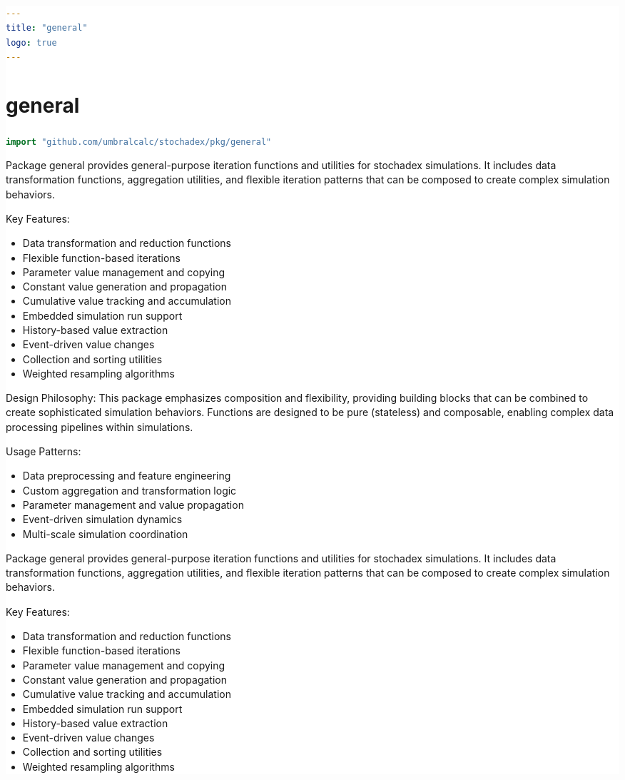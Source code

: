 ```yaml
---
title: "general"
logo: true
---
```



# general

```go
import "github.com/umbralcalc/stochadex/pkg/general"
```

Package general provides general\-purpose iteration functions and utilities for stochadex simulations. It includes data transformation functions, aggregation utilities, and flexible iteration patterns that can be composed to create complex simulation behaviors.

Key Features:

- Data transformation and reduction functions
- Flexible function\-based iterations
- Parameter value management and copying
- Constant value generation and propagation
- Cumulative value tracking and accumulation
- Embedded simulation run support
- History\-based value extraction
- Event\-driven value changes
- Collection and sorting utilities
- Weighted resampling algorithms

Design Philosophy: This package emphasizes composition and flexibility, providing building blocks that can be combined to create sophisticated simulation behaviors. Functions are designed to be pure \(stateless\) and composable, enabling complex data processing pipelines within simulations.

Usage Patterns:

- Data preprocessing and feature engineering
- Custom aggregation and transformation logic
- Parameter management and value propagation
- Event\-driven simulation dynamics
- Multi\-scale simulation coordination

Package general provides general\-purpose iteration functions and utilities for stochadex simulations. It includes data transformation functions, aggregation utilities, and flexible iteration patterns that can be composed to create complex simulation behaviors.

Key Features:

- Data transformation and reduction functions
- Flexible function\-based iterations
- Parameter value management and copying
- Constant value generation and propagation
- Cumulative value tracking and accumulation
- Embedded simulation run support
- History\-based value extraction
- Event\-driven value changes
- Collection and sorting utilities
- Weighted resampling algorithms
